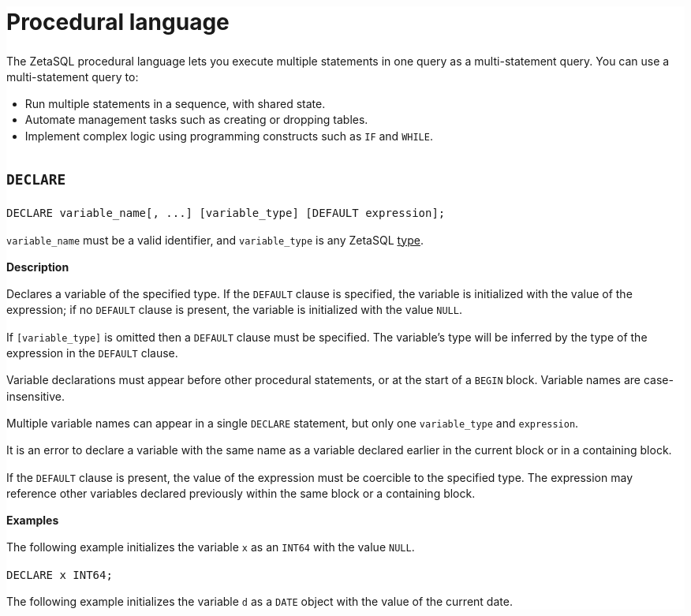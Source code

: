 



# Procedural language

The ZetaSQL procedural language lets you execute multiple statements
in one query as a multi-statement query. You can use
a multi-statement query to:

+ Run multiple statements in a sequence, with shared state.
+ Automate management tasks such as creating or dropping tables.
+ Implement complex logic using programming constructs such as `IF` and `WHILE`.

## `DECLARE`

<pre class="lang-sql prettyprint">
DECLARE variable_name[, ...] [variable_type] [DEFAULT expression];
</pre>

`variable_name` must be a valid identifier, and `variable_type` is any
ZetaSQL [type](data-types).

**Description**

Declares a variable of the specified type. If the `DEFAULT` clause is specified,
the variable is initialized with the value of the expression; if no
`DEFAULT` clause is present, the variable is initialized with the value
`NULL`.

If `[variable_type]` is omitted then a `DEFAULT` clause must be specified.  The
variable’s type will be inferred by the type of the expression in the `DEFAULT`
clause.

Variable declarations must appear before other procedural statements, or at the
start of a `BEGIN` block. Variable names are case-insensitive.

Multiple variable names can appear in a single `DECLARE` statement, but only
one `variable_type` and `expression`.

It is an error to declare a variable with the same name as a variable
declared earlier in the current block or in a containing block.

If the `DEFAULT` clause is present, the value of the expression must be
coercible to the specified type. The expression may reference other variables
declared previously within the same block or a containing block.

**Examples**

The following example initializes the variable `x` as an
`INT64` with the value `NULL`.

<pre class="lang-sql prettyprint">
DECLARE x INT64;
</pre>

The following example initializes the variable `d` as a
`DATE` object with the value of the current date.


[procedures]: https://github.com/google/zetasql/blob/master/docs/data-definition-language.md#create-procedure
[begin-transaction]: #begin_transaction
[rollback-transaction]: #rollback_transaction
[commit-transaction]: #commit_transaction
[continue]: #continue
[break]: #break
[labels]: #labels
[declare]: #declare
[query-syntax]: https://github.com/google/zetasql/blob/master/docs/query-syntax.md
[functions]: https://github.com/google/zetasql/blob/master/docs/functions-and-operators.md
[conditional-expressions]: https://github.com/google/zetasql/blob/master/docs/conditional_expressions.md
[expression-subqueries]: https://github.com/google/zetasql/blob/master/docs/subqueries.md#expression_subquery_concepts
[ddl]: https://github.com/google/zetasql/blob/master/docs/data-definition-language.md
[dml]: https://github.com/google/zetasql/blob/master/docs/data-manipulation-language.md